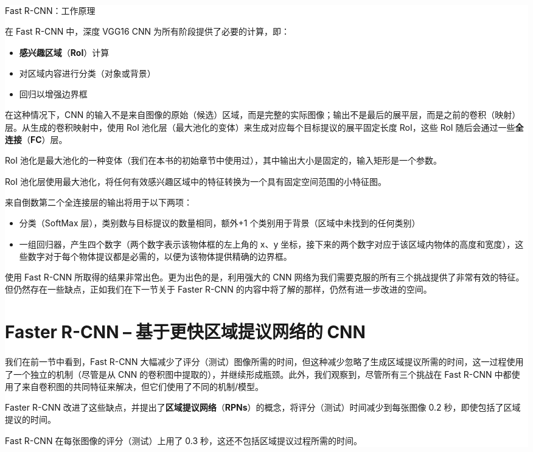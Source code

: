 Fast R-CNN：工作原理

在 Fast R-CNN 中，深度 VGG16 CNN 为所有阶段提供了必要的计算，即：

+   **感兴趣区域**（**RoI**）计算

+   对区域内容进行分类（对象或背景）

+   回归以增强边界框

在这种情况下，CNN 的输入不是来自图像的原始（候选）区域，而是完整的实际图像；输出不是最后的展平层，而是之前的卷积（映射）层。从生成的卷积映射中，使用 RoI 池化层（最大池化的变体）来生成对应每个目标提议的展平固定长度 RoI，这些 RoI 随后会通过一些**全连接**（**FC**）层。

RoI 池化是最大池化的一种变体（我们在本书的初始章节中使用过），其中输出大小是固定的，输入矩形是一个参数。

RoI 池化层使用最大池化，将任何有效感兴趣区域中的特征转换为一个具有固定空间范围的小特征图。

来自倒数第二个全连接层的输出将用于以下两项：

+   分类（SoftMax 层），类别数与目标提议的数量相同，额外+1 个类别用于背景（区域中未找到的任何类别）

+   一组回归器，产生四个数字（两个数字表示该物体框的左上角的 x、y 坐标，接下来的两个数字对应于该区域内物体的高度和宽度），这些数字对于每个物体提议都是必需的，以便为该物体提供精确的边界框。

使用 Fast R-CNN 所取得的结果非常出色。更为出色的是，利用强大的 CNN 网络为我们需要克服的所有三个挑战提供了非常有效的特征。但仍然存在一些缺点，正如我们在下一节关于 Faster R-CNN 的内容中将了解的那样，仍然有进一步改进的空间。

# Faster R-CNN – 基于更快区域提议网络的 CNN

我们在前一节中看到，Fast R-CNN 大幅减少了评分（测试）图像所需的时间，但这种减少忽略了生成区域提议所需的时间，这一过程使用了一个独立的机制（尽管是从 CNN 的卷积图中提取的），并继续形成瓶颈。此外，我们观察到，尽管所有三个挑战在 Fast R-CNN 中都使用了来自卷积图的共同特征来解决，但它们使用了不同的机制/模型。

Faster R-CNN 改进了这些缺点，并提出了**区域提议网络**（**RPNs**）的概念，将评分（测试）时间减少到每张图像 0.2 秒，即使包括了区域提议的时间。

Fast R-CNN 在每张图像的评分（测试）上用了 0.3 秒，这还不包括区域提议过程所需的时间。
